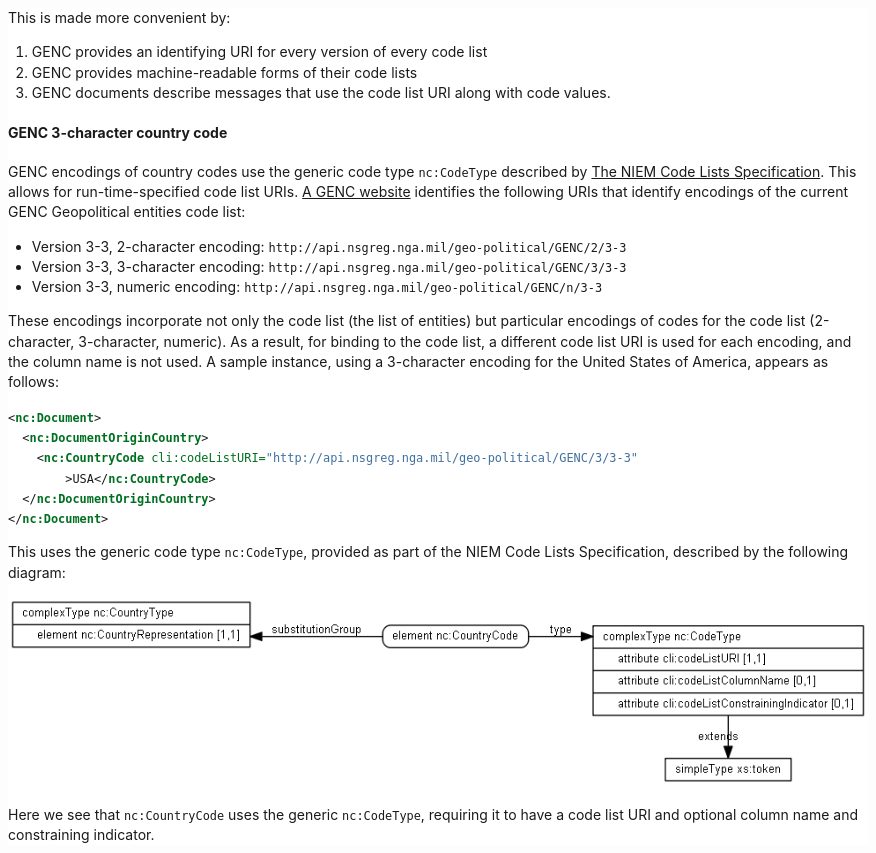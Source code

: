 This is made more convenient by:

1. GENC provides an identifying URI for every version of every code list
1. GENC provides machine-readable forms of their code lists
1. GENC documents describe messages that use the code list URI along with code
   values.

#### GENC 3-character country code

GENC encodings of country codes use the generic code type `nc:CodeType`
described by
[The NIEM Code Lists Specification]({{page.href_code_lists_spec}}#appendix_B). This
allows for run-time-specified code list
URIs. [A GENC website](https://nsgreg.nga.mil/genc/contentBaseline.jsp?authority=GENC)
identifies the following URIs that identify encodings of the current GENC
Geopolitical entities code list:

* Version 3-3, 2-character encoding: `http://api.nsgreg.nga.mil/geo-political/GENC/2/3-3`
* Version 3-3, 3-character encoding: `http://api.nsgreg.nga.mil/geo-political/GENC/3/3-3`
* Version 3-3, numeric encoding: `http://api.nsgreg.nga.mil/geo-political/GENC/n/3-3`

These encodings incorporate not only the code list (the list of entities) but
particular encodings of codes for the code list (2-character, 3-character,
numeric). As a result, for binding to the code list, a different code list URI
is used for each encoding, and the column name is not used. A sample instance, using a 3-character encoding for the United States of America, appears as follows:

```xml
<nc:Document>
  <nc:DocumentOriginCountry>
    <nc:CountryCode cli:codeListURI="http://api.nsgreg.nga.mil/geo-political/GENC/3/3-3"
        >USA</nc:CountryCode>
  </nc:DocumentOriginCountry>
</nc:Document>
```

This uses the generic code type `nc:CodeType`, provided as part of the NIEM
Code Lists Specification, described by the following diagram:

![GENC 3-character representation of country](schema-code.png)

Here we see that `nc:CountryCode` uses the generic `nc:CodeType`, requiring it
to have a code list URI and optional column name and constraining
indicator. 
